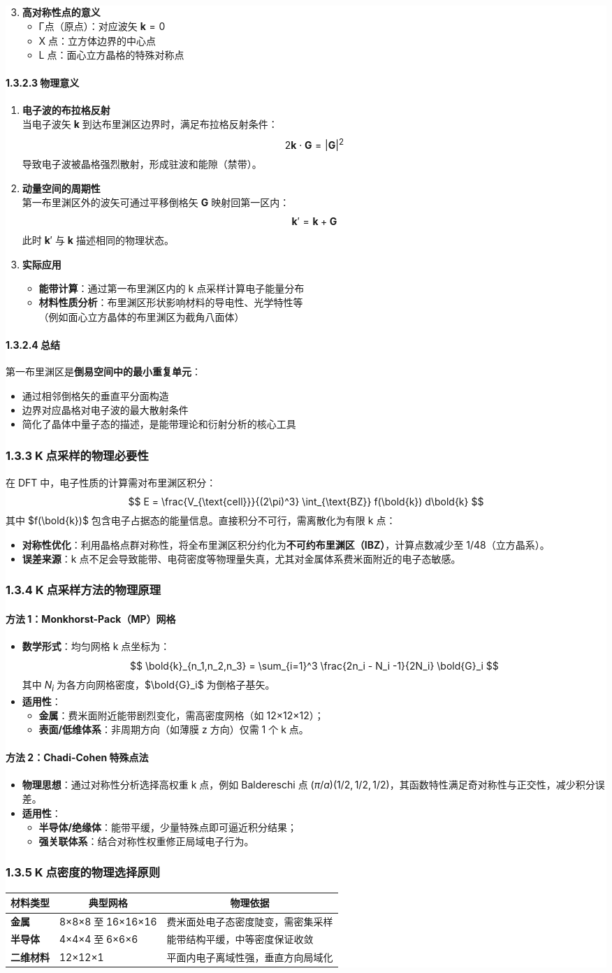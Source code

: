 3. **高对称性点的意义**  
   - Γ点（原点）：对应波矢 $\mathbf{k} = 0$  
   - X 点：立方体边界的中心点  
   - L 点：面心立方晶格的特殊对称点

#### 1.3.2.3 物理意义
1. **电子波的布拉格反射**  
   当电子波矢 $\mathbf{k}$ 到达布里渊区边界时，满足布拉格反射条件：
   $$    2\mathbf{k} \cdot \mathbf{G} = |\mathbf{G}|^2    $$
   导致电子波被晶格强烈散射，形成驻波和能隙（禁带）。

2. **动量空间的周期性**  
   第一布里渊区外的波矢可通过平移倒格矢 $\mathbf{G}$ 映射回第一区内：
   $$    \mathbf{k}' = \mathbf{k} + \mathbf{G}    $$
   此时 $\mathbf{k}'$ 与 $\mathbf{k}$ 描述相同的物理状态。

3. **实际应用**  
   - **能带计算**：通过第一布里渊区内的 k 点采样计算电子能量分布  
   - **材料性质分析**：布里渊区形状影响材料的导电性、光学特性等  
     （例如面心立方晶体的布里渊区为截角八面体）

#### 1.3.2.4 总结
第一布里渊区是**倒易空间中的最小重复单元**：
- 通过相邻倒格矢的垂直平分面构造  
- 边界对应晶格对电子波的最大散射条件  
- 简化了晶体中量子态的描述，是能带理论和衍射分析的核心工具

### 1.3.3 K 点采样的物理必要性
在 DFT 中，电子性质的计算需对布里渊区积分：
$$ E = \frac{V_{\text{cell}}}{(2\pi)^3} \int_{\text{BZ}} f(\bold{k}) d\bold{k} $$
其中 $f(\bold{k})$ 包含电子占据态的能量信息。直接积分不可行，需离散化为有限 k 点：
- **对称性优化**：利用晶格点群对称性，将全布里渊区积分约化为**不可约布里渊区（IBZ）**，计算点数减少至 1/48（立方晶系）。
- **误差来源**：k 点不足会导致能带、电荷密度等物理量失真，尤其对金属体系费米面附近的电子态敏感。

### 1.3.4 K 点采样方法的物理原理
#### 方法 1：Monkhorst-Pack（MP）网格
- **数学形式**：均匀网格 k 点坐标为：
  $$ \bold{k}_{n_1,n_2,n_3} = \sum_{i=1}^3 \frac{2n_i - N_i -1}{2N_i} \bold{G}_i $$
  其中 $N_i$ 为各方向网格密度，$\bold{G}_i$ 为倒格子基矢。
- **适用性**：
  - **金属**：费米面附近能带剧烈变化，需高密度网格（如 12×12×12）；
  - **表面/低维体系**：非周期方向（如薄膜 z 方向）仅需 1 个 k 点。

#### 方法 2：Chadi-Cohen 特殊点法
- **物理思想**：通过对称性分析选择高权重 k 点，例如 Baldereschi 点 $(\pi/a)(1/2,1/2,1/2)$，其函数特性满足奇对称性与正交性，减少积分误差。
- **适用性**：
  - **半导体/绝缘体**：能带平缓，少量特殊点即可逼近积分结果；
  - **强关联体系**：结合对称性权重修正局域电子行为。

### 1.3.5 K 点密度的物理选择原则
| **材料类型** | **典型网格**      | **物理依据**                       |
| ------------ | ----------------- | ---------------------------------- |
| **金属**     | 8×8×8 至 16×16×16 | 费米面处电子态密度陡变，需密集采样 |
| **半导体**   | 4×4×4 至 6×6×6    | 能带结构平缓，中等密度保证收敛     |
| **二维材料** | 12×12×1           | 平面内电子离域性强，垂直方向局域化 |
